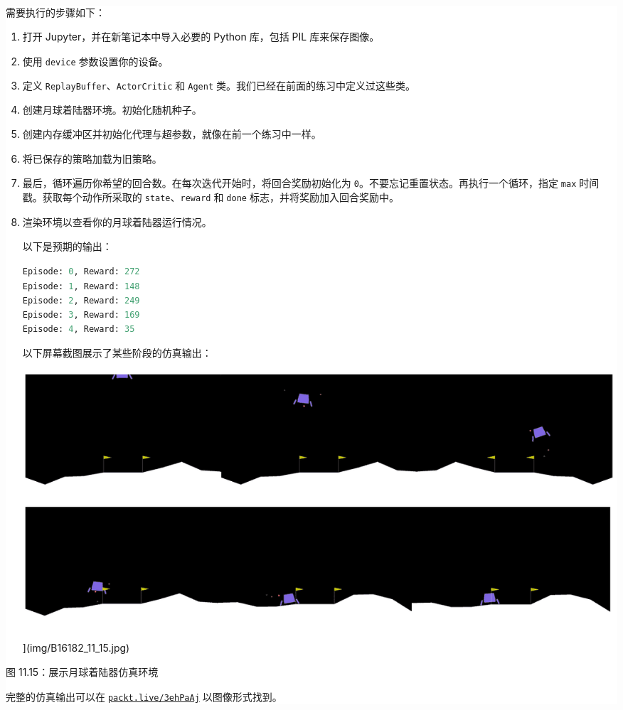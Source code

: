 需要执行的步骤如下：

1.  打开 Jupyter，并在新笔记本中导入必要的 Python 库，包括 PIL 库来保存图像。

1.  使用 `device` 参数设置你的设备。

1.  定义 `ReplayBuffer`、`ActorCritic` 和 `Agent` 类。我们已经在前面的练习中定义过这些类。

1.  创建月球着陆器环境。初始化随机种子。

1.  创建内存缓冲区并初始化代理与超参数，就像在前一个练习中一样。

1.  将已保存的策略加载为旧策略。

1.  最后，循环遍历你希望的回合数。在每次迭代开始时，将回合奖励初始化为 `0`。不要忘记重置状态。再执行一个循环，指定 `max` 时间戳。获取每个动作所采取的 `state`、`reward` 和 `done` 标志，并将奖励加入回合奖励中。

1.  渲染环境以查看你的月球着陆器运行情况。

    以下是预期的输出：

    ```py
    Episode: 0, Reward: 272
    Episode: 1, Reward: 148
    Episode: 2, Reward: 249
    Episode: 3, Reward: 169
    Episode: 4, Reward: 35
    ```

    以下屏幕截图展示了某些阶段的仿真输出：

    ![图 11.15：展示月球着陆器仿真环境](img/B16182_11_15.jpg)

    ](img/B16182_11_15.jpg)

图 11.15：展示月球着陆器仿真环境

完整的仿真输出可以在 [`packt.live/3ehPaAj`](https://packt.live/3ehPaAj) 以图像形式找到。
